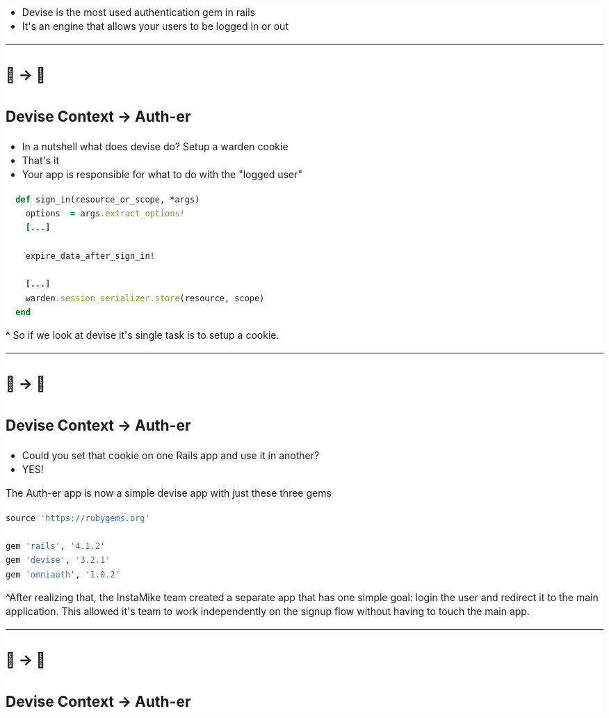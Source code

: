 * Devise is the most used authentication gem in rails
* It's an engine that allows your users to be logged in or out

---

## :bento: -> :space_invader:
## Devise Context -> Auth-er

* In a nutshell what does devise do? Setup a warden cookie
* That's it
* Your app is responsible for what to do with the "logged user"

```ruby
  def sign_in(resource_or_scope, *args)
    options  = args.extract_options!
    [...]

    expire_data_after_sign_in!

    [...]
    warden.session_serializer.store(resource, scope)
  end
```
^ So if we look at devise it's single task is to setup a cookie.

---

## :bento: -> :space_invader:
## Devise Context -> Auth-er

* Could you set that cookie on one Rails app and use it in another?
* YES!

The Auth-er app is now a simple devise app with just these three gems

```ruby
source 'https://rubygems.org'

gem 'rails', '4.1.2'
gem 'devise', '3.2.1'
gem 'omniauth', '1.0.2'

```

^After realizing that, the InstaMike team created a separate app that
has one simple goal: login the user and redirect it to the main
application. This allowed it's team to work independently on the signup
flow without having to touch the main app.

---

## :bento: -> :space_invader:
## Devise Context -> Auth-er
